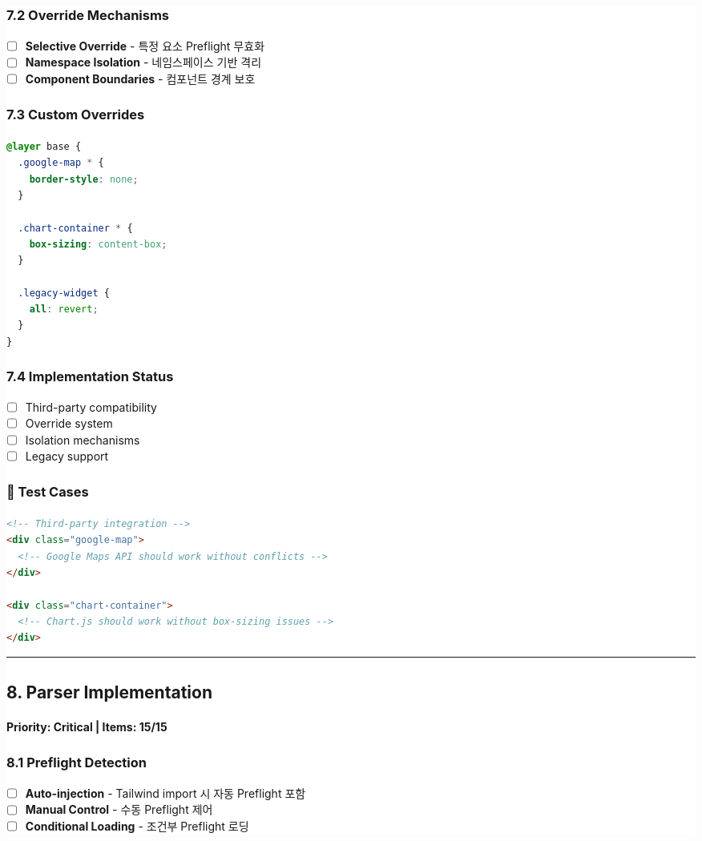 ### 7.2 Override Mechanisms
- [ ] **Selective Override** - 특정 요소 Preflight 무효화
- [ ] **Namespace Isolation** - 네임스페이스 기반 격리
- [ ] **Component Boundaries** - 컴포넌트 경계 보호

### 7.3 Custom Overrides
```css
@layer base {
  .google-map * {
    border-style: none;
  }
  
  .chart-container * {
    box-sizing: content-box;
  }
  
  .legacy-widget {
    all: revert;
  }
}
```

### 7.4 Implementation Status
- [ ] Third-party compatibility
- [ ] Override system
- [ ] Isolation mechanisms
- [ ] Legacy support

### 🧪 Test Cases
```html
<!-- Third-party integration -->
<div class="google-map">
  <!-- Google Maps API should work without conflicts -->
</div>

<div class="chart-container">
  <!-- Chart.js should work without box-sizing issues -->
</div>
```

---

## 8. Parser Implementation
**Priority: Critical | Items: 15/15**

### 8.1 Preflight Detection
- [ ] **Auto-injection** - Tailwind import 시 자동 Preflight 포함
- [ ] **Manual Control** - 수동 Preflight 제어
- [ ] **Conditional Loading** - 조건부 Preflight 로딩
